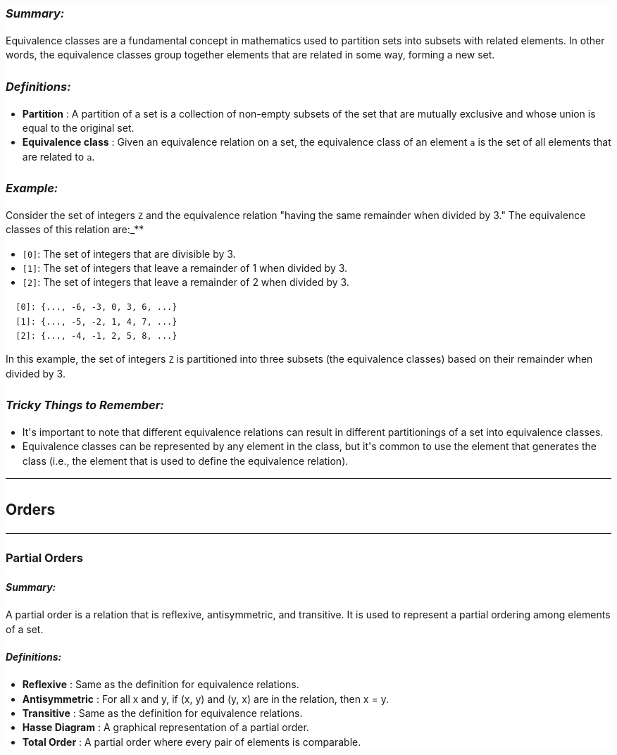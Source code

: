 ### **_Summary:_**
Equivalence classes are a fundamental concept in mathematics used to partition sets into subsets with related elements. In other words, the equivalence classes group together elements that are related in some way, forming a new set.

### **_Definitions:_**
- **Partition**
: A partition of a set is a collection of non-empty subsets of the set that are mutually exclusive and whose union is equal to the original set.
- **Equivalence class**
: Given an equivalence relation on a set, the equivalence class of an element `a` is the set of all elements that are related to `a`.

### **_Example:_**
Consider the set of integers `Z` and the equivalence relation "having the same remainder when divided by 3." The equivalence classes of this relation are:_**
- `[0]`: The set of integers that are divisible by 3.
- `[1]`: The set of integers that leave a remainder of 1 when divided by 3.
- `[2]`: The set of integers that leave a remainder of 2 when divided by 3.

```
  [0]: {..., -6, -3, 0, 3, 6, ...}
  [1]: {..., -5, -2, 1, 4, 7, ...}
  [2]: {..., -4, -1, 2, 5, 8, ...}
```

In this example, the set of integers `Z` is partitioned into three subsets (the equivalence classes) based on their remainder when divided by 3.

### **_Tricky Things to Remember:_**
- It's important to note that different equivalence relations can result in different partitionings of a set into equivalence classes.
- Equivalence classes can be represented by any element in the class, but it's common to use the element that generates the class (i.e., the element that is used to define the equivalence relation).



***
## Orders
***

### Partial Orders

#### **_Summary:_**

A partial order is a relation that is reflexive, antisymmetric, and transitive. It is used to represent a partial ordering among elements of a set.

#### **_Definitions:_**

- **Reflexive**
: Same as the definition for equivalence relations.
- **Antisymmetric**
: For all x and y, if (x, y) and (y, x) are in the relation, then x = y.
- **Transitive**
: Same as the definition for equivalence relations.
- **Hasse Diagram**
: A graphical representation of a partial order.
- **Total Order**
: A partial order where every pair of elements is comparable.
